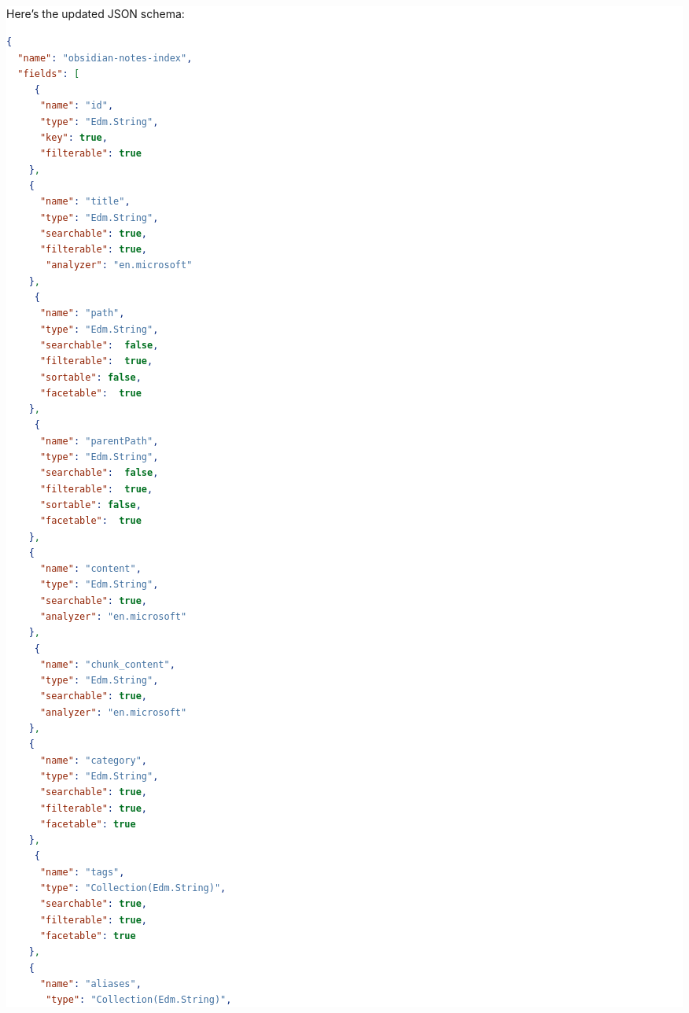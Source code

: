 Here’s the updated JSON schema:

```json
{
  "name": "obsidian-notes-index",
  "fields": [
     {
      "name": "id",
      "type": "Edm.String",
      "key": true,
      "filterable": true
    },
    {
      "name": "title",
      "type": "Edm.String",
      "searchable": true,
      "filterable": true,
       "analyzer": "en.microsoft"
    },
     {
      "name": "path",
      "type": "Edm.String",
      "searchable":  false,
      "filterable":  true,
      "sortable": false,
      "facetable":  true
    },
     {
      "name": "parentPath",
      "type": "Edm.String",
      "searchable":  false,
      "filterable":  true,
      "sortable": false,
      "facetable":  true
    },
    {
      "name": "content",
      "type": "Edm.String",
      "searchable": true,
      "analyzer": "en.microsoft"
    },
     {
      "name": "chunk_content",
      "type": "Edm.String",
      "searchable": true,
      "analyzer": "en.microsoft"
    },
    {
      "name": "category",
      "type": "Edm.String",
      "searchable": true,
      "filterable": true,
      "facetable": true
    },
     {
      "name": "tags",
      "type": "Collection(Edm.String)",
      "searchable": true,
      "filterable": true,
      "facetable": true
    },
    {
      "name": "aliases",
       "type": "Collection(Edm.String)",
```